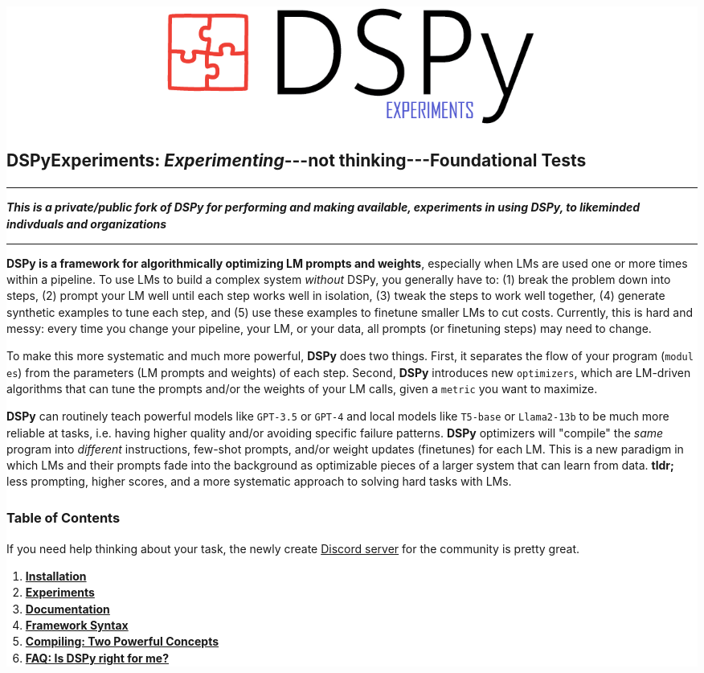 <p align="center">
  <img align="center" src="/DSPy8.png" width="460px" />
</p>
<p align="left">


## DSPyExperiments: <i>Experimenting</i>---not thinking---Foundational Tests



----
**<i>This is a private/public fork of DSPy for performing and making available, experiments in using DSPy, to likeminded indivduals and organizations</i>**

----
**DSPy is a framework for algorithmically optimizing LM prompts and weights**, especially when LMs are used one or more times within a pipeline. To use LMs to build a complex system _without_ DSPy, you generally have to: (1) break the problem down into steps, (2) prompt your LM well until each step works well in isolation, (3) tweak the steps to work well together, (4) generate synthetic examples to tune each step, and (5) use these examples to finetune smaller LMs to cut costs. Currently, this is hard and messy: every time you change your pipeline, your LM, or your data, all prompts (or finetuning steps) may need to change.

To make this more systematic and much more powerful, **DSPy** does two things. First, it separates the flow of your program (`modules`) from the parameters (LM prompts and weights) of each step. Second, **DSPy** introduces new `optimizers`, which are LM-driven algorithms that can tune the prompts and/or the weights of your LM calls, given a `metric` you want to maximize.

**DSPy** can routinely teach powerful models like `GPT-3.5` or `GPT-4` and local models like `T5-base` or `Llama2-13b` to be much more reliable at tasks, i.e. having higher quality and/or avoiding specific failure patterns. **DSPy** optimizers will "compile" the _same_ program into _different_ instructions, few-shot prompts, and/or weight updates (finetunes) for each LM. This is a new paradigm in which LMs and their prompts fade into the background as optimizable pieces of a larger system that can learn from data. **tldr;** less prompting, higher scores, and a more systematic approach to solving hard tasks with LMs.

### Table of Contents

If you need help thinking about your task, the newly create [Discord server](https://discord.gg/VzS6RHHK6F) for the community is pretty great.

1. **[Installation](#1-installation)**
1. **[Experiments](#2-experiments)**
2. **[Documentation](#3-documentation)**
1. **[Framework Syntax](#4-syntax-youre-in-charge-of-the-workflowits-free-form-python-code)**
1. **[Compiling: Two Powerful Concepts](#5-two-powerful-concepts-signatures--teleprompters)**
1. **[FAQ: Is DSPy right for me?](#6-faq-is-dspy-right-for-me)**

